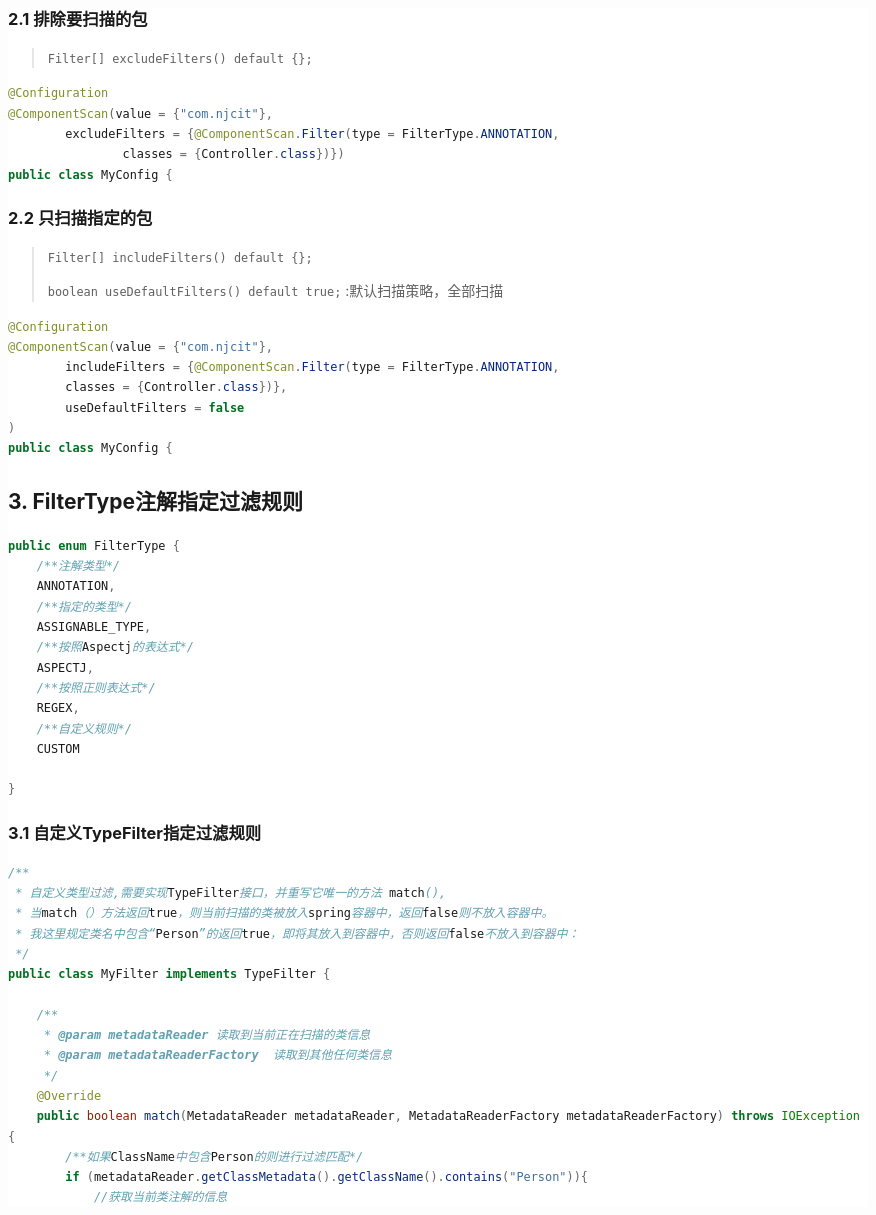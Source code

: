### 2.1 排除要扫描的包

> `Filter[] excludeFilters() default {};`

```java
@Configuration
@ComponentScan(value = {"com.njcit"},
        excludeFilters = {@ComponentScan.Filter(type = FilterType.ANNOTATION,
                classes = {Controller.class})})
public class MyConfig {
```

### 2.2 只扫描指定的包

> `Filter[] includeFilters() default {};`
>
> `boolean useDefaultFilters() default true;` :默认扫描策略，全部扫描

```java
@Configuration
@ComponentScan(value = {"com.njcit"},
        includeFilters = {@ComponentScan.Filter(type = FilterType.ANNOTATION,
        classes = {Controller.class})},
        useDefaultFilters = false
)
public class MyConfig {
```

## 3. FilterType注解指定过滤规则

```java
public enum FilterType {
    /**注解类型*/
	ANNOTATION,
	/**指定的类型*/
	ASSIGNABLE_TYPE,
	/**按照Aspectj的表达式*/
	ASPECTJ,
	/**按照正则表达式*/
	REGEX,
	/**自定义规则*/
	CUSTOM

}
```

### 3.1 自定义TypeFilter指定过滤规则

```java
/**
 * 自定义类型过滤,需要实现TypeFilter接口，并重写它唯一的方法 match(),
 * 当match（）方法返回true，则当前扫描的类被放入spring容器中，返回false则不放入容器中。
 * 我这里规定类名中包含“Person”的返回true，即将其放入到容器中，否则返回false不放入到容器中：
 */
public class MyFilter implements TypeFilter {

    /**
     * @param metadataReader 读取到当前正在扫描的类信息
     * @param metadataReaderFactory  读取到其他任何类信息
     */
    @Override
    public boolean match(MetadataReader metadataReader, MetadataReaderFactory metadataReaderFactory) throws IOException {
        /**如果ClassName中包含Person的则进行过滤匹配*/
        if (metadataReader.getClassMetadata().getClassName().contains("Person")){
            //获取当前类注解的信息
```